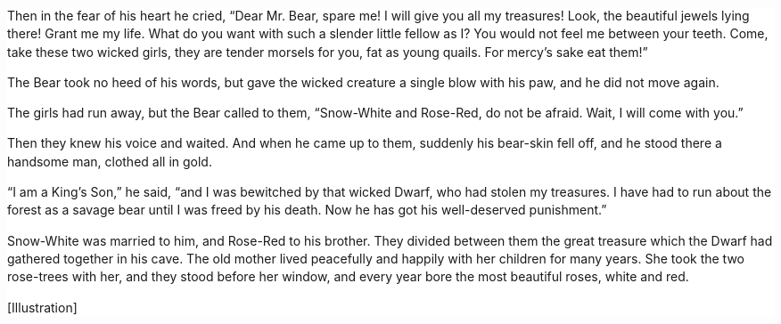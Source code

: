 Then in the fear of his heart he cried, “Dear Mr. Bear, spare me! I
will give you all my treasures! Look, the beautiful jewels lying there!
Grant me my life. What do you want with such a slender little fellow
as I? You would not feel me between your teeth. Come, take these two
wicked girls, they are tender morsels for you, fat as young quails. For
mercy’s sake eat them!”

The Bear took no heed of his words, but gave the wicked creature a
single blow with his paw, and he did not move again.

The girls had run away, but the Bear called to them, “Snow-White and
Rose-Red, do not be afraid. Wait, I will come with you.”

Then they knew his voice and waited. And when he came up to them,
suddenly his bear-skin fell off, and he stood there a handsome man,
clothed all in gold.

“I am a King’s Son,” he said, “and I was bewitched by that wicked
Dwarf, who had stolen my treasures. I have had to run about the forest
as a savage bear until I was freed by his death. Now he has got his
well-deserved punishment.”

Snow-White was married to him, and Rose-Red to his brother. They
divided between them the great treasure which the Dwarf had gathered
together in his cave. The old mother lived peacefully and happily with
her children for many years. She took the two rose-trees with her, and
they stood before her window, and every year bore the most beautiful
roses, white and red.




[Illustration]

